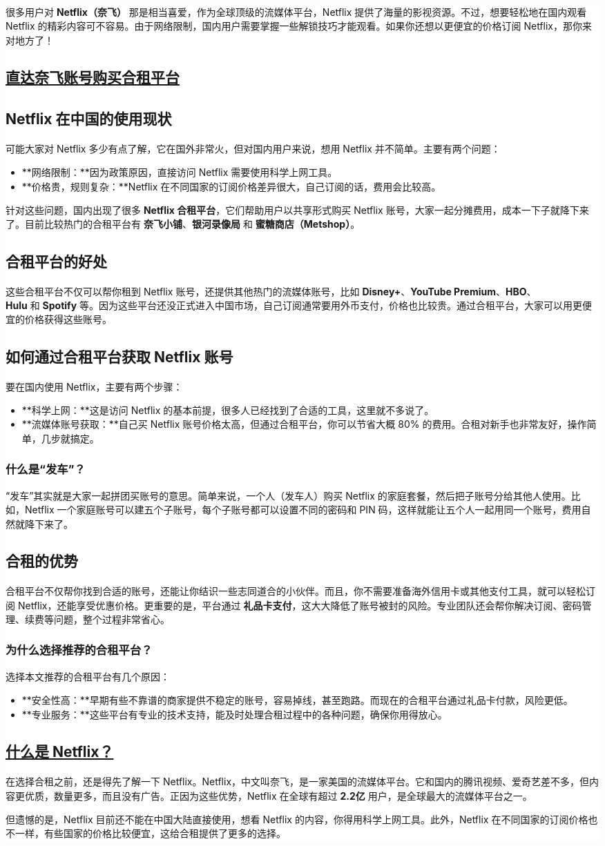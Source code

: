 很多用户对 **Netflix（奈飞）** 那是相当喜爱，作为全球顶级的流媒体平台，Netflix 提供了海量的影视资源。不过，想要轻松地在国内观看 Netflix 的精彩内容可不容易。由于网络限制，国内用户需要掌握一些解锁技巧才能观看。如果你还想以更便宜的价格订阅 Netflix，那你来对地方了！

## [直达奈飞账号购买合租平台](https://metshop.cn?referrerUserNo=MTUNMDJM3YUF)  

## Netflix 在中国的使用现状

可能大家对 Netflix 多少有点了解，它在国外非常火，但对国内用户来说，想用 Netflix 并不简单。主要有两个问题：

- **网络限制：**因为政策原因，直接访问 Netflix 需要使用科学上网工具。
- **价格贵，规则复杂：**Netflix 在不同国家的订阅价格差异很大，自己订阅的话，费用会比较高。

针对这些问题，国内出现了很多 **Netflix 合租平台**，它们帮助用户以共享形式购买 Netflix 账号，大家一起分摊费用，成本一下子就降下来了。目前比较热门的合租平台有 **奈飞小铺**、**银河录像局** 和 **蜜糖商店（Metshop）**。

## 合租平台的好处

这些合租平台不仅可以帮你租到 Netflix 账号，还提供其他热门的流媒体账号，比如 **Disney+**、**YouTube Premium**、**HBO**、**Hulu** 和 **Spotify** 等。因为这些平台还没正式进入中国市场，自己订阅通常要用外币支付，价格也比较贵。通过合租平台，大家可以用更便宜的价格获得这些账号。

## 如何通过合租平台获取 Netflix 账号

要在国内使用 Netflix，主要有两个步骤：

- **科学上网：**这是访问 Netflix 的基本前提，很多人已经找到了合适的工具，这里就不多说了。
- **流媒体账号获取：**自己买 Netflix 账号价格太高，但通过合租平台，你可以节省大概 80% 的费用。合租对新手也非常友好，操作简单，几步就搞定。

### 什么是“发车”？

“发车”其实就是大家一起拼团买账号的意思。简单来说，一个人（发车人）购买 Netflix 的家庭套餐，然后把子账号分给其他人使用。比如，Netflix 一个家庭账号可以建五个子账号，每个子账号都可以设置不同的密码和 PIN 码，这样就能让五个人一起用同一个账号，费用自然就降下来了。

## 合租的优势

合租平台不仅帮你找到合适的账号，还能让你结识一些志同道合的小伙伴。而且，你不需要准备海外信用卡或其他支付工具，就可以轻松订阅 Netflix，还能享受优惠价格。更重要的是，平台通过 **礼品卡支付**，这大大降低了账号被封的风险。专业团队还会帮你解决订阅、密码管理、续费等问题，整个过程非常省心。

### 为什么选择推荐的合租平台？

选择本文推荐的合租平台有几个原因：

- **安全性高：**早期有些不靠谱的商家提供不稳定的账号，容易掉线，甚至跑路。而现在的合租平台通过礼品卡付款，风险更低。
- **专业服务：**这些平台有专业的技术支持，能及时处理合租过程中的各种问题，确保你用得放心。

## [什么是 Netflix？](https://netflix101.com/netflix-review/)

在选择合租之前，还是得先了解一下 Netflix。Netflix，中文叫奈飞，是一家美国的流媒体平台。它和国内的腾讯视频、爱奇艺差不多，但内容更优质，数量更多，而且没有广告。正因为这些优势，Netflix 在全球有超过 **2.2亿** 用户，是全球最大的流媒体平台之一。

但遗憾的是，Netflix 目前还不能在中国大陆直接使用，想看 Netflix 的内容，你得用科学上网工具。此外，Netflix 在不同国家的订阅价格也不一样，有些国家的价格比较便宜，这给合租提供了更多的选择。
